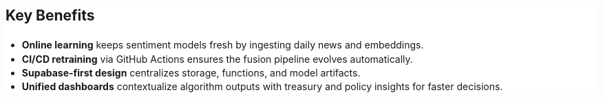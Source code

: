## Key Benefits

- **Online learning** keeps sentiment models fresh by ingesting daily news and embeddings.
- **CI/CD retraining** via GitHub Actions ensures the fusion pipeline evolves automatically.
- **Supabase-first design** centralizes storage, functions, and model artifacts.
- **Unified dashboards** contextualize algorithm outputs with treasury and policy insights for faster decisions.

